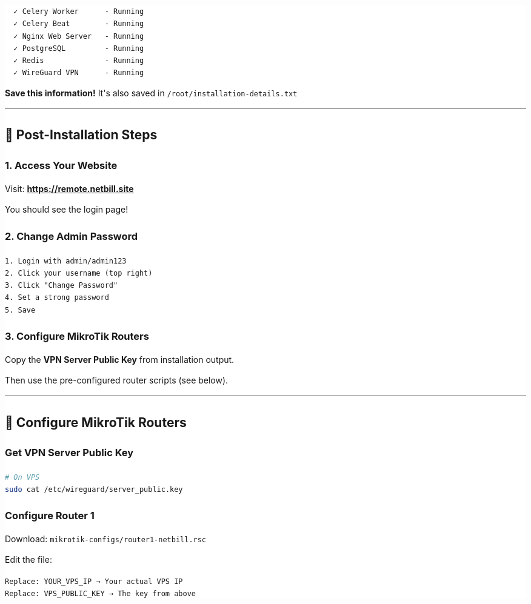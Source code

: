 ```
  ✓ Celery Worker      - Running
  ✓ Celery Beat        - Running
  ✓ Nginx Web Server   - Running
  ✓ PostgreSQL         - Running
  ✓ Redis              - Running
  ✓ WireGuard VPN      - Running
```

**Save this information!** It's also saved in `/root/installation-details.txt`

---

## 🔧 Post-Installation Steps

### 1. Access Your Website

Visit: **https://remote.netbill.site**

You should see the login page!

### 2. Change Admin Password

```
1. Login with admin/admin123
2. Click your username (top right)
3. Click "Change Password"
4. Set a strong password
5. Save
```

### 3. Configure MikroTik Routers

Copy the **VPN Server Public Key** from installation output.

Then use the pre-configured router scripts (see below).

---

## 🔐 Configure MikroTik Routers

### Get VPN Server Public Key

```bash
# On VPS
sudo cat /etc/wireguard/server_public.key
```

### Configure Router 1

Download: `mikrotik-configs/router1-netbill.rsc`

Edit the file:
```
Replace: YOUR_VPS_IP → Your actual VPS IP
Replace: VPS_PUBLIC_KEY → The key from above
```
